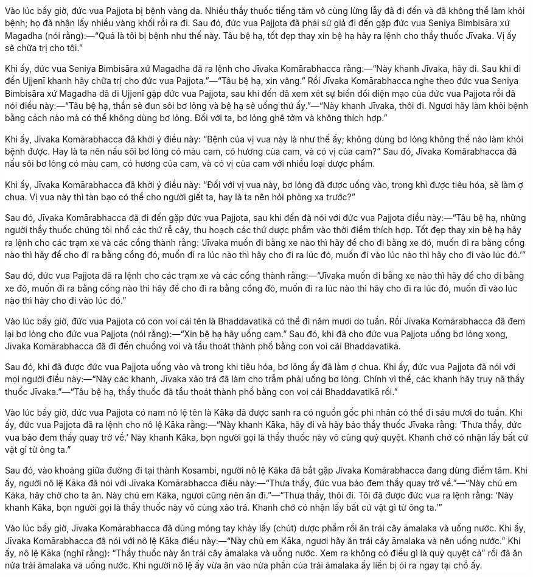 Vào lúc bấy giờ, đức vua Pajjota bị bệnh vàng da. Nhiều thầy thuốc tiếng tăm vô cùng lừng lẫy đã đi đến và đã không thể làm khỏi bệnh; họ đã nhận lấy nhiều vàng khối rồi ra đi. Sau đó, đức vua Pajjota đã phái sứ giả đi đến gặp đức vua Seniya Bimbisāra xứ Magadha (nói rằng):—“Quả là tôi bị bệnh như thế này. Tâu bệ hạ, tốt đẹp thay xin bệ hạ hãy ra lệnh cho thầy thuốc Jīvaka. Vị ấy sẽ chữa trị cho tôi.”

Khi ấy, đức vua Seniya Bimbisāra xứ Magadha đã ra lệnh cho Jīvaka Komārabhacca rằng:—“Này khanh Jīvaka, hãy đi. Sau khi đi đến Ujjenī khanh hãy chữa trị cho đức vua Pajjota.”—“Tâu bệ hạ, xin vâng.” Rồi Jīvaka Komārabhacca nghe theo đức vua Seniya Bimbisāra xứ Magadha đã đi Ujjenī gặp đức vua Pajjota, sau khi đến đã xem xét sự biến đổi diện mạo của đức vua Pajjota rồi đã nói điều này:—“Tâu bệ hạ, thần sẽ đun sôi bơ lỏng và bệ hạ sẽ uống thứ ấy.”—“Này khanh Jīvaka, thôi đi. Ngươi hãy làm khỏi bệnh bằng cách nào mà có thể không dùng bơ lỏng. Đối với ta, bơ lỏng ghê tởm và không thích hợp.”

Khi ấy, Jīvaka Komārabhacca đã khởi ý điều này: “Bệnh của vị vua này là như thế ấy; không dùng bơ lỏng không thể nào làm khỏi bệnh được. Hay là ta nên nấu sôi bơ lỏng có màu cam, có hương của cam, và có vị của cam?” Sau đó, Jīvaka Komārabhacca đã nấu sôi bơ lỏng có màu cam, có hương của cam, và có vị của cam với nhiều loại dược phẩm.

Khi ấy, Jīvaka Komārabhacca đã khởi ý điều này: “Đối với vị vua này, bơ lỏng đã được uống vào, trong khi được tiêu hóa, sẽ làm ợ chua. Vị vua này thì tàn bạo có thể cho người giết ta, hay là ta nên hỏi phòng xa trước?”

Sau đó, Jīvaka Komārabhacca đã đi đến gặp đức vua Pajjota, sau khi đến đã nói với đức vua Pajjota điều này:—“Tâu bệ hạ, những người thầy thuốc chúng tôi nhổ các thứ rễ cây, thu hoạch các thứ dược phẩm vào thời điểm thích hợp. Tốt đẹp thay xin bệ hạ hãy ra lệnh cho các trạm xe và các cổng thành rằng: ‘Jīvaka muốn đi bằng xe nào thì hãy để cho đi bằng xe đó, muốn đi ra bằng cổng nào thì hãy để cho đi ra bằng cổng đó, muốn đi ra lúc nào thì hãy cho đi ra lúc đó, muốn đi vào lúc nào thì hãy cho đi vào lúc đó.’”

Sau đó, đức vua Pajjota đã ra lệnh cho các trạm xe và các cổng thành rằng:—“Jīvaka muốn đi bằng xe nào thì hãy để cho đi bằng xe đó, muốn đi ra bằng cổng nào thì hãy để cho đi ra bằng cổng đó, muốn đi ra lúc nào thì hãy cho đi ra lúc đó, muốn đi vào lúc nào thì hãy cho đi vào lúc đó.”

Vào lúc bấy giờ, đức vua Pajjota có con voi cái tên là Bhaddavatikā có thể đi năm mươi do tuần. Rồi Jīvaka Komārabhacca đã đem lại bơ lỏng cho đức vua Pajjota (nói rằng):—“Xin bệ hạ hãy uống cam.” Sau đó, khi đã cho đức vua Pajjota uống bơ lỏng xong, Jīvaka Komārabhacca đã đi đến chuồng voi và tẩu thoát thành phố bằng con voi cái Bhaddavatikā.

Sau đó, khi đã được đức vua Pajjota uống vào và trong khi tiêu hóa, bơ lỏng ấy đã làm ợ chua. Khi ấy, đức vua Pajjota đã nói với mọi người điều này:—“Này các khanh, Jīvaka xảo trá đã làm cho trẫm phải uống bơ lỏng. Chính vì thế, các khanh hãy truy nã thầy thuốc Jīvaka.”—“Tâu bệ hạ, thầy thuốc đã tẩu thoát thành phố bằng con voi cái Bhaddavatikā rồi.”

Vào lúc bấy giờ, đức vua Pajjota có nam nô lệ tên là Kāka đã được sanh ra có nguồn gốc phi nhân có thể đi sáu mươi do tuần. Khi ấy, đức vua Pajjota đã ra lệnh cho nô lệ Kāka rằng:—“Này khanh Kāka, hãy đi và hãy bảo thầy thuốc Jīvaka rằng: ‘Thưa thầy, đức vua bảo đem thầy quay trở về.’ Này khanh Kāka, bọn người gọi là thầy thuốc này vô cùng quỷ quyệt. Khanh chớ có nhận lấy bất cứ vật gì từ ông ta.”

Sau đó, vào khoảng giữa đường đi tại thành Kosambi, người nô lệ Kāka đã bắt gặp Jīvaka Komārabhacca đang dùng điểm tâm. Khi ấy, người nô lệ Kāka đã nói với Jīvaka Komārabhacca điều này:—“Thưa thầy, đức vua bảo đem thầy quay trở về.”—“Này chú em Kāka, hãy chờ cho ta ăn. Này chú em Kāka, ngươi cũng nên ăn đi.”—“Thưa thầy, thôi đi. Tôi đã được đức vua ra lệnh rằng: ‘Này khanh Kāka, bọn người gọi là thầy thuốc này vô cùng xảo trá. Khanh chớ có nhận lấy bất cứ vật gì từ ông ta.’”

Vào lúc bấy giờ, Jīvaka Komārabhacca đã dùng móng tay khảy lấy (chút) dược phẩm rồi ăn trái cây āmalaka và uống nước. Khi ấy, Jīvaka Komārabhacca đã nói với nô lệ Kāka điều này:—“Này chú em Kāka, ngươi hãy ăn trái cây āmalaka và nên uống nước.” Khi ấy, nô lệ Kāka (nghĩ rằng): “Thầy thuốc này ăn trái cây āmalaka và uống nước. Xem ra không có điều gì là quỷ quyệt cả” rồi đã ăn nửa trái āmalaka và uống nước. Khi người nô lệ ấy vừa ăn vào nửa phần của trái āmalaka ấy liền bị ói ra ngay tại chỗ ấy.
